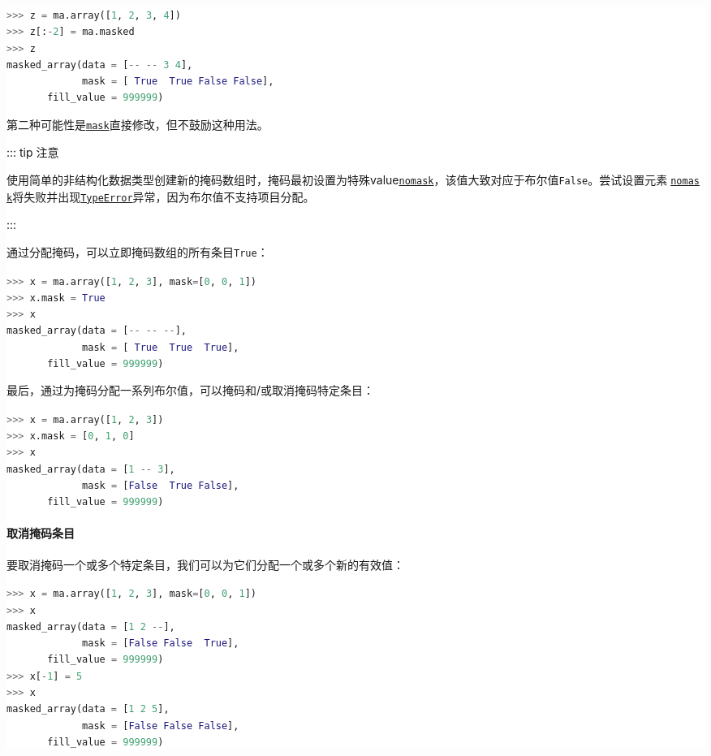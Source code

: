 ``` python
>>> z = ma.array([1, 2, 3, 4])
>>> z[:-2] = ma.masked
>>> z
masked_array(data = [-- -- 3 4],
             mask = [ True  True False False],
       fill_value = 999999)
```

第二种可能性是[``mask``](https://numpy.org/devdocs/reference/maskedarray.baseclass.html#numpy.ma.MaskedArray.mask)直接修改，但不鼓励这种用法。

::: tip 注意

使用简单的非结构化数据类型创建新的掩码数组时，掩码最初设置为特殊value[``nomask``](https://numpy.org/devdocs/reference/maskedarray.baseclass.html#numpy.ma.nomask)，该值大致对应于布尔值``False``。尝试设置元素
 [``nomask``](https://numpy.org/devdocs/reference/maskedarray.baseclass.html#numpy.ma.nomask)将失败并出现[``TypeError``](https://docs.python.org/dev/library/exceptions.html#TypeError)异常，因为布尔值不支持项目分配。

:::

通过分配掩码，可以立即掩码数组的所有条目``True``：

``` python
>>> x = ma.array([1, 2, 3], mask=[0, 0, 1])
>>> x.mask = True
>>> x
masked_array(data = [-- -- --],
             mask = [ True  True  True],
       fill_value = 999999)
```

最后，通过为掩码分配一系列布尔值，可以掩码和/或取消掩码特定条目：

``` python
>>> x = ma.array([1, 2, 3])
>>> x.mask = [0, 1, 0]
>>> x
masked_array(data = [1 -- 3],
             mask = [False  True False],
       fill_value = 999999)
```

#### 取消掩码条目

要取消掩码一个或多个特定条目，我们可以为它们分配一个或多个新的有效值：

``` python
>>> x = ma.array([1, 2, 3], mask=[0, 0, 1])
>>> x
masked_array(data = [1 2 --],
             mask = [False False  True],
       fill_value = 999999)
>>> x[-1] = 5
>>> x
masked_array(data = [1 2 5],
             mask = [False False False],
       fill_value = 999999)
```
